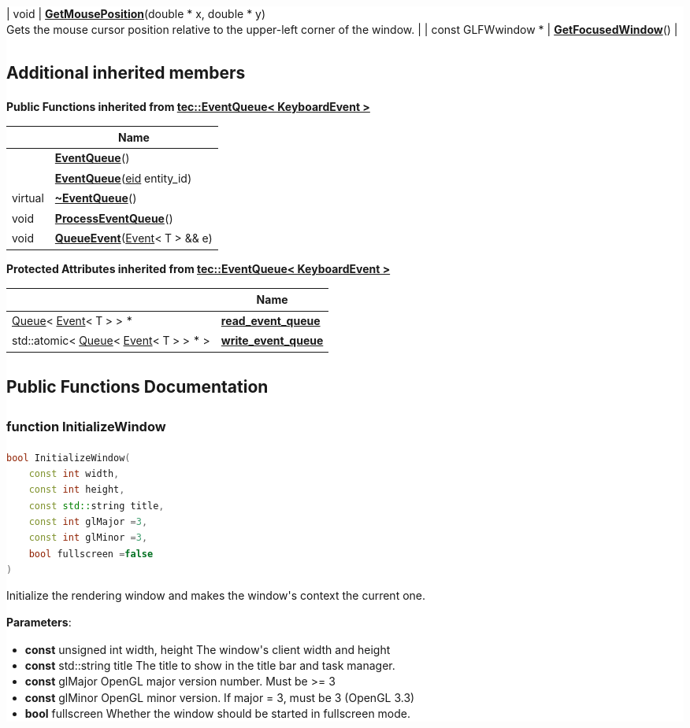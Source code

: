| void | **[GetMousePosition](/engine/Classes/classtec_1_1_o_s/#function-getmouseposition)**(double * x, double * y)<br>Gets the mouse cursor position relative to the upper-left corner of the window.  |
| const GLFWwindow * | **[GetFocusedWindow](/engine/Classes/classtec_1_1_o_s/#function-getfocusedwindow)**() |

## Additional inherited members

**Public Functions inherited from [tec::EventQueue< KeyboardEvent >](/engine/Classes/classtec_1_1_event_queue/)**

|                | Name           |
| -------------- | -------------- |
| | **[EventQueue](/engine/Classes/classtec_1_1_event_queue/#function-eventqueue)**() |
| | **[EventQueue](/engine/Classes/classtec_1_1_event_queue/#function-eventqueue)**([eid](/engine/Namespaces/namespacetec/#typedef-eid) entity_id) |
| virtual | **[~EventQueue](/engine/Classes/classtec_1_1_event_queue/#function-~eventqueue)**() |
| void | **[ProcessEventQueue](/engine/Classes/classtec_1_1_event_queue/#function-processeventqueue)**() |
| void | **[QueueEvent](/engine/Classes/classtec_1_1_event_queue/#function-queueevent)**([Event](/engine/Classes/structtec_1_1_event/)< T > && e) |

**Protected Attributes inherited from [tec::EventQueue< KeyboardEvent >](/engine/Classes/classtec_1_1_event_queue/)**

|                | Name           |
| -------------- | -------------- |
| [Queue](/engine/Classes/structtec_1_1_queue/)< [Event](/engine/Classes/structtec_1_1_event/)< T > > * | **[read_event_queue](/engine/Classes/classtec_1_1_event_queue/#variable-read_event_queue)**  |
| std::atomic< [Queue](/engine/Classes/structtec_1_1_queue/)< [Event](/engine/Classes/structtec_1_1_event/)< T > > * > | **[write_event_queue](/engine/Classes/classtec_1_1_event_queue/#variable-write_event_queue)**  |


## Public Functions Documentation

### function InitializeWindow

```cpp
bool InitializeWindow(
    const int width,
    const int height,
    const std::string title,
    const int glMajor =3,
    const int glMinor =3,
    bool fullscreen =false
)
```

Initialize the rendering window and makes the window's context the current one. 

**Parameters**: 

  * **const** unsigned int width, height The window's client width and height 
  * **const** std::string title The title to show in the title bar and task manager. 
  * **const** glMajor OpenGL major version number. Must be >= 3 
  * **const** glMinor OpenGL minor version. If major = 3, must be 3 (OpenGL 3.3) 
  * **bool** fullscreen Whether the window should be started in fullscreen mode. 
